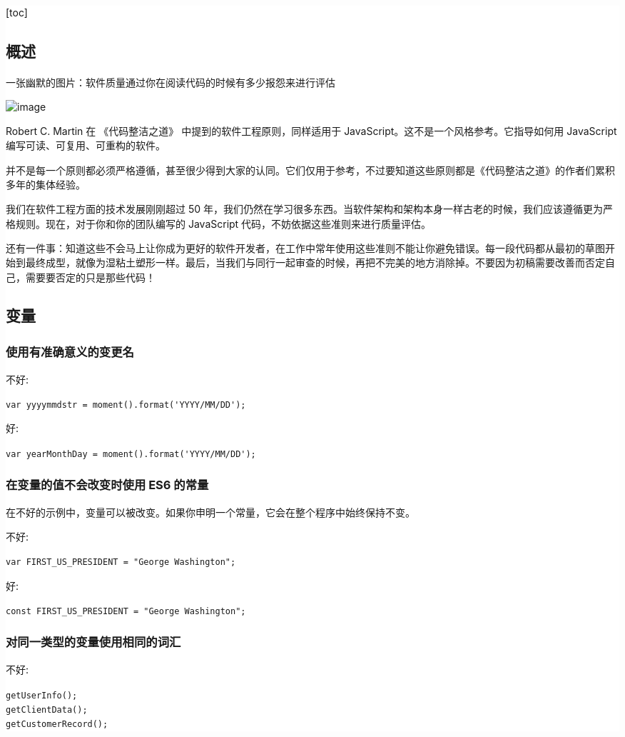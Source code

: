 [toc]

## 概述

一张幽默的图片：软件质量通过你在阅读代码的时候有多少报怨来进行评估

![image](http://olphpb1zg.bkt.clouddn.com/20170109212946985923.JPG)

Robert C. Martin 在 《代码整洁之道》 中提到的软件工程原则，同样适用于 JavaScript。这不是一个风格参考。它指导如何用 JavaScript 编写可读、可复用、可重构的软件。

并不是每一个原则都必须严格遵循，甚至很少得到大家的认同。它们仅用于参考，不过要知道这些原则都是《代码整洁之道》的作者们累积多年的集体经验。

我们在软件工程方面的技术发展刚刚超过 50 年，我们仍然在学习很多东西。当软件架构和架构本身一样古老的时候，我们应该遵循更为严格规则。现在，对于你和你的团队编写的 JavaScript 代码，不妨依据这些准则来进行质量评估。

还有一件事：知道这些不会马上让你成为更好的软件开发者，在工作中常年使用这些准则不能让你避免错误。每一段代码都从最初的草图开始到最终成型，就像为湿粘土塑形一样。最后，当我们与同行一起审查的时候，再把不完美的地方消除掉。不要因为初稿需要改善而否定自己，需要要否定的只是那些代码！

## 变量

### 使用有准确意义的变更名

不好:
```
var yyyymmdstr = moment().format('YYYY/MM/DD');
```

好:

```
var yearMonthDay = moment().format('YYYY/MM/DD');
```

### 在变量的值不会改变时使用 ES6 的常量

在不好的示例中，变量可以被改变。如果你申明一个常量，它会在整个程序中始终保持不变。

不好:

```
var FIRST_US_PRESIDENT = "George Washington";
```

好:

```
const FIRST_US_PRESIDENT = "George Washington";
```

### 对同一类型的变量使用相同的词汇

不好:

```
getUserInfo();
getClientData();
getCustomerRecord();
```
